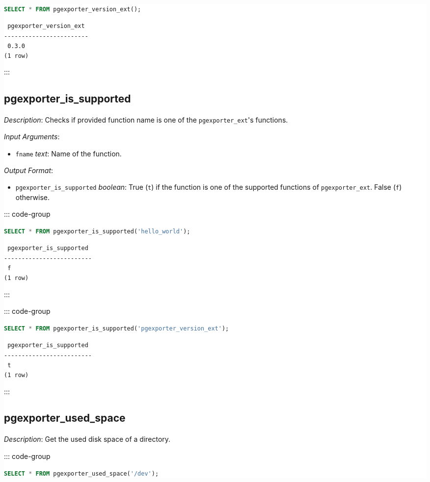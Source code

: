 ```sql [Query]
SELECT * FROM pgexporter_version_ext();
```

```txt [Output]
 pgexporter_version_ext
------------------------
 0.3.0
(1 row)
```

:::

## pgexporter_is_supported

_Description_: Checks if provided function name is one of the `pgexporter_ext`'s functions.

_Input Arguments_:
- `fname` _text_: Name of the function.

_Output Format_:
- `pgexporter_is_supported` _boolean_: True (`t`) if the function is one of the supported functions of `pgexporter_ext`. False (`f`) otherwise.


::: code-group

```sql [Query]
SELECT * FROM pgexporter_is_supported('hello_world');
```

```txt [Output]
 pgexporter_is_supported
-------------------------
 f
(1 row)
```
:::

::: code-group

```sql [Query]
SELECT * FROM pgexporter_is_supported('pgexporter_version_ext');
```

```txt [Output]
 pgexporter_is_supported
-------------------------
 t
(1 row)
```

:::

## pgexporter_used_space

_Description_: Get the used disk space of a directory.

::: code-group
```sql [Query]
SELECT * FROM pgexporter_used_space('/dev');
```
